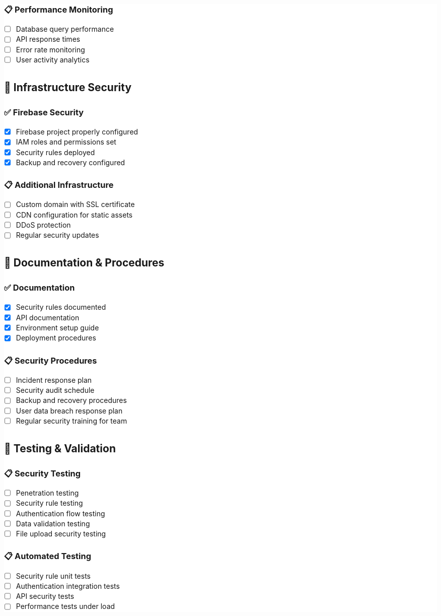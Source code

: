 ### 📋 Performance Monitoring
- [ ] Database query performance
- [ ] API response times
- [ ] Error rate monitoring
- [ ] User activity analytics

## 🔧 Infrastructure Security

### ✅ Firebase Security
- [x] Firebase project properly configured
- [x] IAM roles and permissions set
- [x] Security rules deployed
- [x] Backup and recovery configured

### 📋 Additional Infrastructure
- [ ] Custom domain with SSL certificate
- [ ] CDN configuration for static assets
- [ ] DDoS protection
- [ ] Regular security updates

## 📝 Documentation & Procedures

### ✅ Documentation
- [x] Security rules documented
- [x] API documentation
- [x] Environment setup guide
- [x] Deployment procedures

### 📋 Security Procedures
- [ ] Incident response plan
- [ ] Security audit schedule
- [ ] Backup and recovery procedures
- [ ] User data breach response plan
- [ ] Regular security training for team

## 🧪 Testing & Validation

### 📋 Security Testing
- [ ] Penetration testing
- [ ] Security rule testing
- [ ] Authentication flow testing
- [ ] Data validation testing
- [ ] File upload security testing

### 📋 Automated Testing
- [ ] Security rule unit tests
- [ ] Authentication integration tests
- [ ] API security tests
- [ ] Performance tests under load
